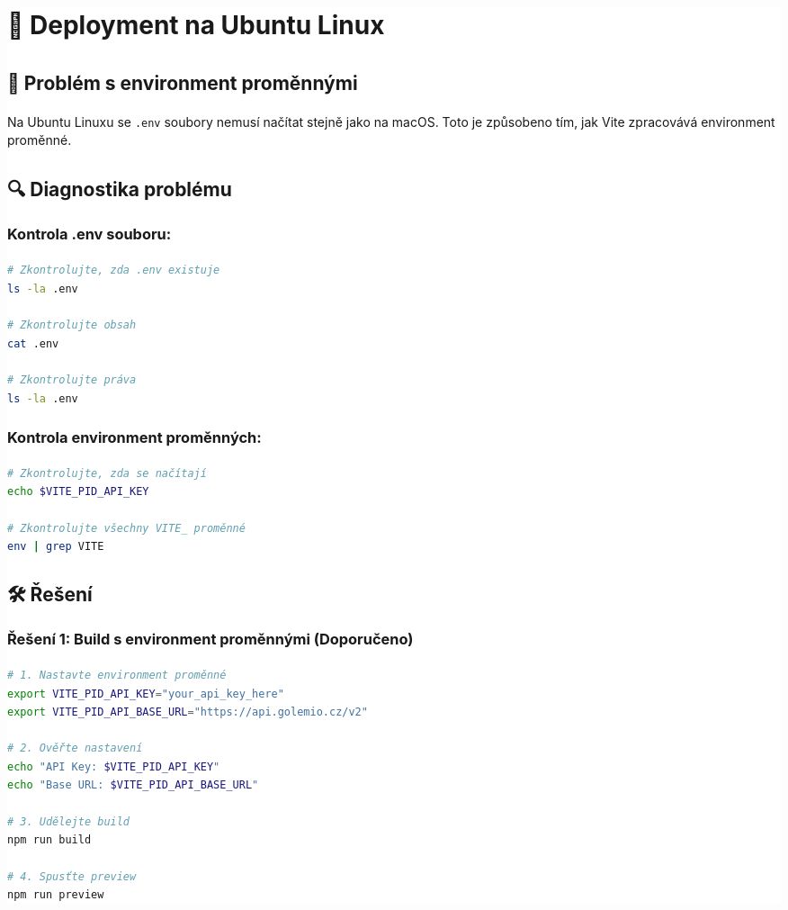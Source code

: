 # 🐧 Deployment na Ubuntu Linux

## 🚨 Problém s environment proměnnými

Na Ubuntu Linuxu se `.env` soubory nemusí načítat stejně jako na macOS. Toto je způsobeno tím, jak Vite zpracovává environment proměnné.

## 🔍 Diagnostika problému

### **Kontrola .env souboru:**
```bash
# Zkontrolujte, zda .env existuje
ls -la .env

# Zkontrolujte obsah
cat .env

# Zkontrolujte práva
ls -la .env
```

### **Kontrola environment proměnných:**
```bash
# Zkontrolujte, zda se načítají
echo $VITE_PID_API_KEY

# Zkontrolujte všechny VITE_ proměnné
env | grep VITE
```

## 🛠️ Řešení

### **Řešení 1: Build s environment proměnnými (Doporučeno)**

```bash
# 1. Nastavte environment proměnné
export VITE_PID_API_KEY="your_api_key_here"
export VITE_PID_API_BASE_URL="https://api.golemio.cz/v2"

# 2. Ověřte nastavení
echo "API Key: $VITE_PID_API_KEY"
echo "Base URL: $VITE_PID_API_BASE_URL"

# 3. Udělejte build
npm run build

# 4. Spusťte preview
npm run preview
```
